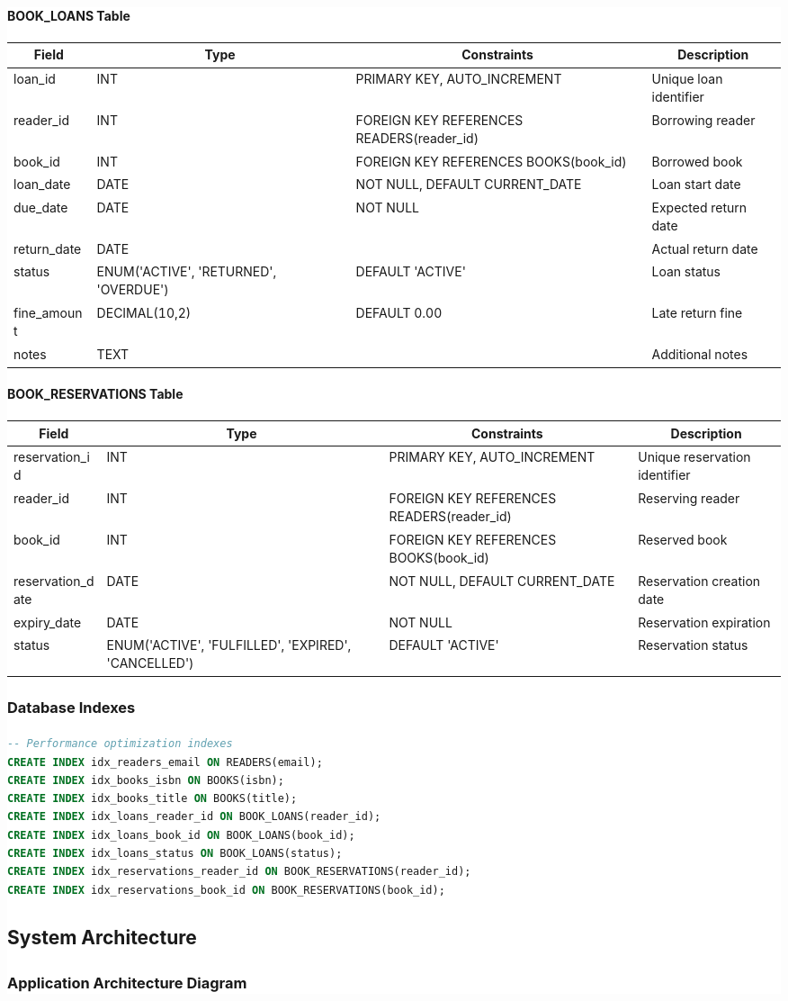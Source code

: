 #### BOOK_LOANS Table
| Field | Type | Constraints | Description |
|-------|------|-------------|-------------|
| loan_id | INT | PRIMARY KEY, AUTO_INCREMENT | Unique loan identifier |
| reader_id | INT | FOREIGN KEY REFERENCES READERS(reader_id) | Borrowing reader |
| book_id | INT | FOREIGN KEY REFERENCES BOOKS(book_id) | Borrowed book |
| loan_date | DATE | NOT NULL, DEFAULT CURRENT_DATE | Loan start date |
| due_date | DATE | NOT NULL | Expected return date |
| return_date | DATE | | Actual return date |
| status | ENUM('ACTIVE', 'RETURNED', 'OVERDUE') | DEFAULT 'ACTIVE' | Loan status |
| fine_amount | DECIMAL(10,2) | DEFAULT 0.00 | Late return fine |
| notes | TEXT | | Additional notes |

#### BOOK_RESERVATIONS Table
| Field | Type | Constraints | Description |
|-------|------|-------------|-------------|
| reservation_id | INT | PRIMARY KEY, AUTO_INCREMENT | Unique reservation identifier |
| reader_id | INT | FOREIGN KEY REFERENCES READERS(reader_id) | Reserving reader |
| book_id | INT | FOREIGN KEY REFERENCES BOOKS(book_id) | Reserved book |
| reservation_date | DATE | NOT NULL, DEFAULT CURRENT_DATE | Reservation creation date |
| expiry_date | DATE | NOT NULL | Reservation expiration |
| status | ENUM('ACTIVE', 'FULFILLED', 'EXPIRED', 'CANCELLED') | DEFAULT 'ACTIVE' | Reservation status |

### Database Indexes

```sql
-- Performance optimization indexes
CREATE INDEX idx_readers_email ON READERS(email);
CREATE INDEX idx_books_isbn ON BOOKS(isbn);
CREATE INDEX idx_books_title ON BOOKS(title);
CREATE INDEX idx_loans_reader_id ON BOOK_LOANS(reader_id);
CREATE INDEX idx_loans_book_id ON BOOK_LOANS(book_id);
CREATE INDEX idx_loans_status ON BOOK_LOANS(status);
CREATE INDEX idx_reservations_reader_id ON BOOK_RESERVATIONS(reader_id);
CREATE INDEX idx_reservations_book_id ON BOOK_RESERVATIONS(book_id);
```

## System Architecture

### Application Architecture Diagram
